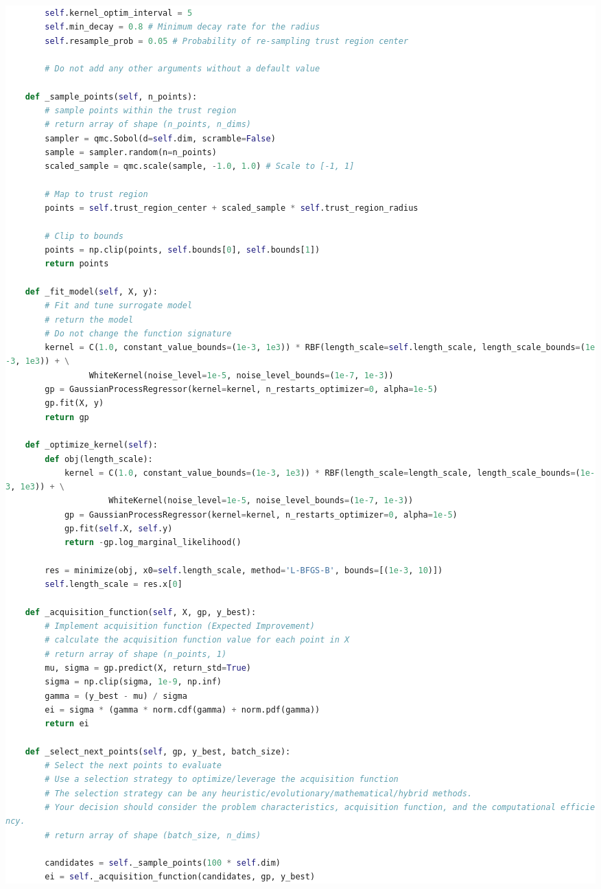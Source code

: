 ```python
        self.kernel_optim_interval = 5
        self.min_decay = 0.8 # Minimum decay rate for the radius
        self.resample_prob = 0.05 # Probability of re-sampling trust region center

        # Do not add any other arguments without a default value

    def _sample_points(self, n_points):
        # sample points within the trust region
        # return array of shape (n_points, n_dims)
        sampler = qmc.Sobol(d=self.dim, scramble=False)
        sample = sampler.random(n=n_points)
        scaled_sample = qmc.scale(sample, -1.0, 1.0) # Scale to [-1, 1]
        
        # Map to trust region
        points = self.trust_region_center + scaled_sample * self.trust_region_radius
        
        # Clip to bounds
        points = np.clip(points, self.bounds[0], self.bounds[1])
        return points

    def _fit_model(self, X, y):
        # Fit and tune surrogate model
        # return the model
        # Do not change the function signature
        kernel = C(1.0, constant_value_bounds=(1e-3, 1e3)) * RBF(length_scale=self.length_scale, length_scale_bounds=(1e-3, 1e3)) + \
                 WhiteKernel(noise_level=1e-5, noise_level_bounds=(1e-7, 1e-3))
        gp = GaussianProcessRegressor(kernel=kernel, n_restarts_optimizer=0, alpha=1e-5)
        gp.fit(X, y)
        return gp

    def _optimize_kernel(self):
        def obj(length_scale):
            kernel = C(1.0, constant_value_bounds=(1e-3, 1e3)) * RBF(length_scale=length_scale, length_scale_bounds=(1e-3, 1e3)) + \
                     WhiteKernel(noise_level=1e-5, noise_level_bounds=(1e-7, 1e-3))
            gp = GaussianProcessRegressor(kernel=kernel, n_restarts_optimizer=0, alpha=1e-5)
            gp.fit(self.X, self.y)
            return -gp.log_marginal_likelihood()

        res = minimize(obj, x0=self.length_scale, method='L-BFGS-B', bounds=[(1e-3, 10)])
        self.length_scale = res.x[0]

    def _acquisition_function(self, X, gp, y_best):
        # Implement acquisition function (Expected Improvement)
        # calculate the acquisition function value for each point in X
        # return array of shape (n_points, 1)
        mu, sigma = gp.predict(X, return_std=True)
        sigma = np.clip(sigma, 1e-9, np.inf)
        gamma = (y_best - mu) / sigma
        ei = sigma * (gamma * norm.cdf(gamma) + norm.pdf(gamma))
        return ei

    def _select_next_points(self, gp, y_best, batch_size):
        # Select the next points to evaluate
        # Use a selection strategy to optimize/leverage the acquisition function
        # The selection strategy can be any heuristic/evolutionary/mathematical/hybrid methods.
        # Your decision should consider the problem characteristics, acquisition function, and the computational efficiency.
        # return array of shape (batch_size, n_dims)
        
        candidates = self._sample_points(100 * self.dim)
        ei = self._acquisition_function(candidates, gp, y_best)
```